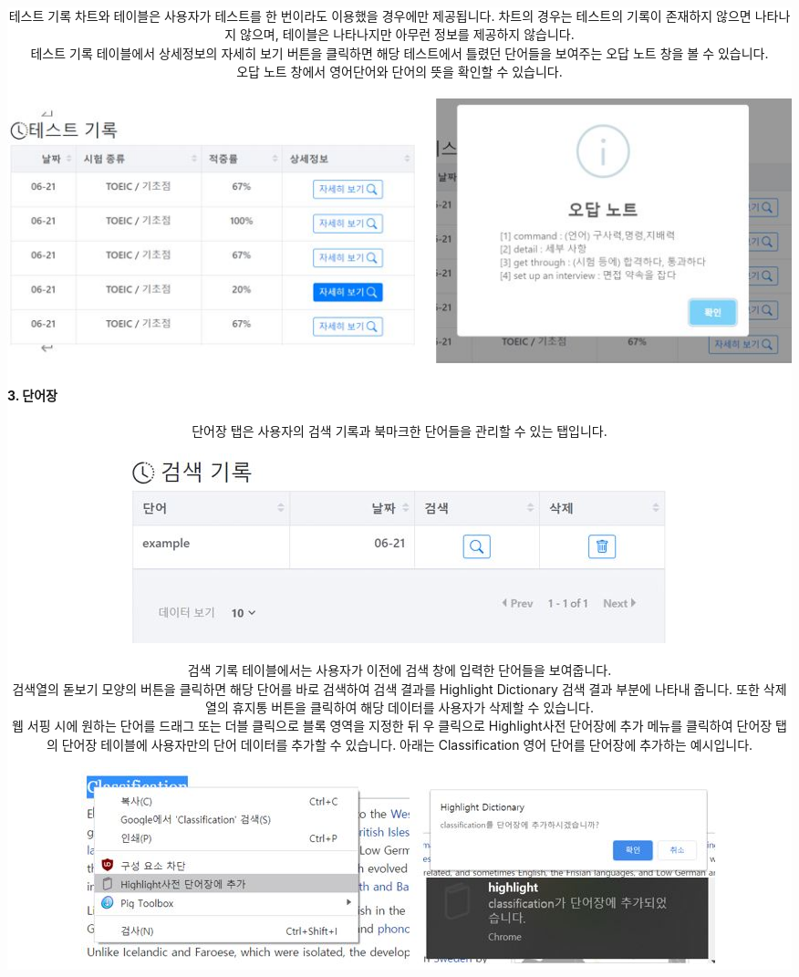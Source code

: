 <center>테스트 기록 차트와 테이블은 사용자가 테스트를 한 번이라도 이용했을 경우에만 제공됩니다. 차트의 경우는 테스트의 기록이 존재하지 않으면 나타나지 않으며, 테이블은 나타나지만 아무런 정보를 제공하지 않습니다.</center>

<center>테스트 기록 테이블에서 상세정보의 자세히 보기 버튼을 클릭하면 해당 테스트에서 틀렸던 단어들을 보여주는 오답 노트 창을 볼 수 있습니다.</center>

<center>오답 노트 창에서 영어단어와 단어의 뜻을 확인할 수 있습니다.</center>

<p align="center"><img src="https://raw.githubusercontent.com/criticaster/2020capston/master/readme_imgs/12.JPG">
</p>


#### 3. 단어장

<center>단어장 탭은 사용자의 검색 기록과 북마크한 단어들을 관리할 수 있는 탭입니다.</center>

<p align="center"><img src="https://raw.githubusercontent.com/criticaster/2020capston/master/readme_imgs/13.JPG">
</p>


<center>검색 기록 테이블에서는 사용자가 이전에 검색 창에 입력한 단어들을 보여줍니다.</center>

<center>검색열의 돋보기 모양의 버튼을 클릭하면 해당 단어를 바로 검색하여 검색 결과를 Highlight Dictionary 검색 결과 부분에 나타내 줍니다. 또한 삭제열의 휴지통 버튼을 클릭하여 해당 데이터를 사용자가 삭제할 수 있습니다.</center>

<center>웹 서핑 시에 원하는 단어를 드래그 또는 더블 클릭으로 블록 영역을 지정한 뒤 우 클릭으로 Highlight사전 단어장에 추가 메뉴를 클릭하여 단어장 탭의 단어장 테이블에 사용자만의 단어 데이터를 추가할 수 있습니다. 아래는 Classification 영어 단어를 단어장에 추가하는 예시입니다.</center>

<p align="center"><img src="https://raw.githubusercontent.com/criticaster/2020capston/master/readme_imgs/14.JPG">
</p>
